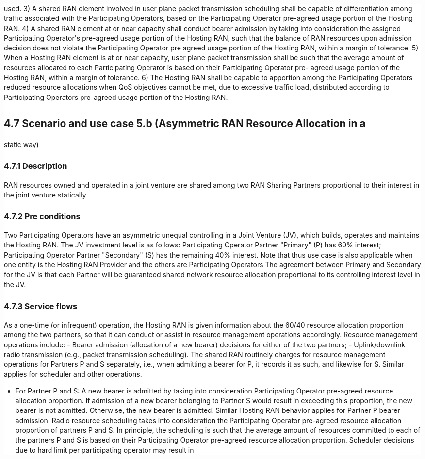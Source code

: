 used.
3) A shared RAN element involved in user plane packet transmission scheduling
shall be capable of differentiation among traffic associated with the
Participating Operators, based on the Participating Operator pre-agreed usage
portion of the Hosting RAN.
4) A shared RAN element at or near capacity shall conduct bearer admission by
taking into consideration the assigned Participating Operator's pre-agreed
usage portion of the Hosting RAN, such that the balance of RAN resources upon
admission decision does not violate the Participating Operator pre agreed
usage portion of the Hosting RAN, within a margin of tolerance.
5) When a Hosting RAN element is at or near capacity, user plane packet
transmission shall be such that the average amount of resources allocated to
each Participating Operator is based on their Participating Operator pre-
agreed usage portion of the Hosting RAN, within a margin of tolerance.
6) The Hosting RAN shall be capable to apportion among the Participating
Operators reduced resource allocations when QoS objectives cannot be met, due
to excessive traffic load, distributed according to Participating Operators
pre-agreed usage portion of the Hosting RAN.
## 4.7 Scenario and use case 5.b (Asymmetric RAN Resource Allocation in a
static way)
### 4.7.1 Description
RAN resources owned and operated in a joint venture are shared among two RAN
Sharing Partners proportional to their interest in the joint venture
statically.
### 4.7.2 Pre conditions
Two Participating Operators have an asymmetric unequal controlling in a Joint
Venture (JV), which builds, operates and maintains the Hosting RAN. The JV
investment level is as follows: Participating Operator Partner \"Primary\" (P)
has 60% interest; Participating Operator Partner \"Secondary\" (S) has the
remaining 40% interest.
Note that thus use case is also applicable when one entity is the Hosting RAN
Provider and the others are Participating Operators
The agreement between Primary and Secondary for the JV is that each Partner
will be guaranteed shared network resource allocation proportional to its
controlling interest level in the JV.
### 4.7.3 Service flows
As a one-time (or infrequent) operation, the Hosting RAN is given information
about the 60/40 resource allocation proportion among the two partners, so that
it can conduct or assist in resource management operations accordingly.
Resource management operations include:
\- Bearer admission (allocation of a new bearer) decisions for either of the
two partners;
\- Uplink/downlink radio transmission (e.g., packet transmission scheduling).
The shared RAN routinely charges for resource management operations for
Partners P and S separately, i.e., when admitting a bearer for P, it records
it as such, and likewise for S. Similar applies for scheduler and other
operations.
  * For Partner P and S:
A new bearer is admitted by taking into consideration Participating Operator
pre-agreed resource allocation proportion. If admission of a new bearer
belonging to Partner S would result in exceeding this proportion, the new
bearer is not admitted. Otherwise, the new bearer is admitted. Similar Hosting
RAN behavior applies for Partner P bearer admission.
Radio resource scheduling takes into consideration the Participating Operator
pre-agreed resource allocation proportion of partners P and S. In principle,
the scheduling is such that the average amount of resources committed to each
of the partners P and S is based on their Participating Operator pre-agreed
resource allocation proportion.
Scheduler decisions due to hard limit per participating operator may result in